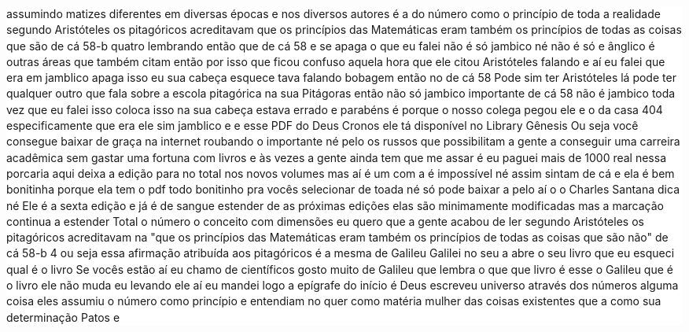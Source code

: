 assumindo matizes diferentes em diversas
épocas e nos diversos autores é a do
número como o princípio de toda a
realidade segundo Aristóteles os
pitagóricos acreditavam que os
princípios das Matemáticas eram também
os princípios de todas as coisas que são
de cá 58-b quatro lembrando então que de
cá 58 e se apaga o que eu falei não é só
jambico né não é só e ânglico é outras
áreas que também citam então por isso
que ficou confuso aquela hora que ele
citou Aristóteles falando e aí eu falei
que era em jamblico apaga isso eu sua
cabeça esquece tava falando bobagem
então no de cá 58 Pode sim ter
Aristóteles lá pode ter qualquer outro
que fala sobre a escola pitagórica na
sua Pitágoras então não só jambico
importante de cá 58 não é jambico toda
vez que eu falei isso coloca isso na sua
cabeça estava errado
e parabéns é porque o nosso colega pegou
ele e o da casa 404 especificamente que
era ele sim jamblico e
e esse PDF do Deus Cronos ele tá
disponível no Library Gênesis Ou seja
você consegue baixar de graça na
internet roubando o importante né pelo
os russos que possibilitam a gente a
conseguir uma carreira acadêmica sem
gastar uma fortuna com livros e às vezes
a gente ainda tem que me assar é eu
paguei mais de 1000 real nessa porcaria
aqui deixa a edição para no total nos
novos volumes mas aí é um com a é
impossível né assim sintam de cá e ela é
bem bonitinha porque ela tem o pdf todo
bonitinho pra vocês selecionar de toada
né só pode baixar a pelo aí o o Charles
Santana dica né Ele é a sexta edição e
já é de sangue estender de as próximas
edições elas são minimamente modificadas
mas a marcação continua a estender Total
o número o conceito com dimensões
eu quero que a gente acabou de ler
segundo Aristóteles os pitagóricos
acreditavam na "que os princípios das
Matemáticas eram também os princípios de
todas as coisas que são não" de cá 58-b
4 ou seja essa afirmação atribuída aos
pitagóricos é a mesma de Galileu Galilei
no seu a abre o seu livro que eu esqueci
qual é o livro Se vocês estão aí eu
chamo de científicos gosto muito de
Galileu que lembra o que que livro é
esse o Galileu que é o livro ele não
muda eu levando ele aí eu mandei logo a
epígrafe do início é Deus escreveu
universo através dos números alguma
coisa eles assumiu o número como
princípio e entendiam no quer como
matéria mulher das coisas existentes que
a como sua determinação Patos e